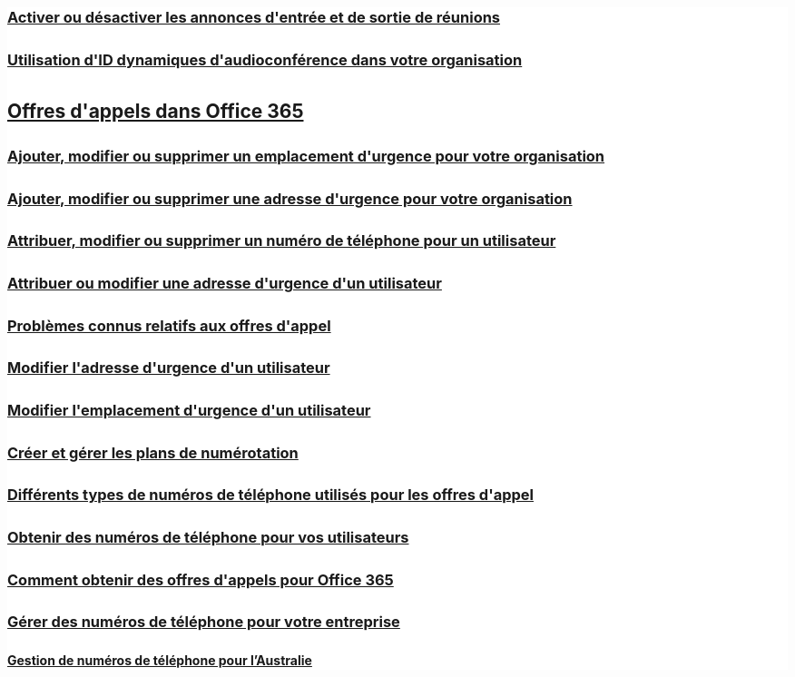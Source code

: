 ### [Activer ou désactiver les annonces d'entrée et de sortie de réunions](../audio-conferencing-in-office-365/turn-on-or-off-entry-and-exit-announcements-for-meetings.md)
### [Utilisation d'ID dynamiques d'audioconférence dans votre organisation](../audio-conferencing-in-office-365/using-audio-conferencing-dynamic-ids-in-your-organization.md)

## [Offres d'appels dans Office 365](../what-are-calling-plans-in-office-365/what-are-calling-plans-in-office-365.md)
### [Ajouter, modifier ou supprimer un emplacement d'urgence pour votre organisation](../what-are-calling-plans-in-office-365/add-change-or-remove-an-emergency-location-for-your-organization.md)
### [Ajouter, modifier ou supprimer une adresse d'urgence pour votre organisation](../what-are-calling-plans-in-office-365/add-or-remove-an-emergency-address-for-your-organization.md)
### [Attribuer, modifier ou supprimer un numéro de téléphone pour un utilisateur](../what-are-calling-plans-in-office-365/assign-change-or-remove-a-phone-number-for-a-user.md)
### [Attribuer ou modifier une adresse d'urgence d'un utilisateur](../what-are-calling-plans-in-office-365/assign-or-change-an-emergency-address-for-a-user.md)
### [Problèmes connus relatifs aux offres d'appel](../what-are-calling-plans-in-office-365/calling-plans-known-issues.md)
### [Modifier l'adresse d'urgence d'un utilisateur](../what-are-calling-plans-in-office-365/change-the-emergency-address-for-a-user.md)
### [Modifier l'emplacement d'urgence d'un utilisateur](../what-are-calling-plans-in-office-365/change-the-emergency-location-for-a-user.md)
### [Créer et gérer les plans de numérotation](../what-are-calling-plans-in-office-365/create-and-manage-dial-plans.md)
### [Différents types de numéros de téléphone utilisés pour les offres d'appel](../what-are-calling-plans-in-office-365/different-kinds-of-phone-numbers-used-for-calling-plans.md)
### [Obtenir des numéros de téléphone pour vos utilisateurs](../what-are-calling-plans-in-office-365/getting-phone-numbers-for-your-users.md)
### [Comment obtenir des offres d'appels pour Office 365](../what-are-calling-plans-in-office-365/how-to-get-calling-plans-for-office-365.md)
### [Gérer des numéros de téléphone pour votre entreprise](../what-are-calling-plans-in-office-365/manage-phone-numbers-for-your-organization/manage-phone-numbers-for-your-organization.md)
#### [Gestion de numéros de téléphone pour l’Australie](../what-are-calling-plans-in-office-365/manage-phone-numbers-for-your-organization/phone-number-management-for-australia.md)